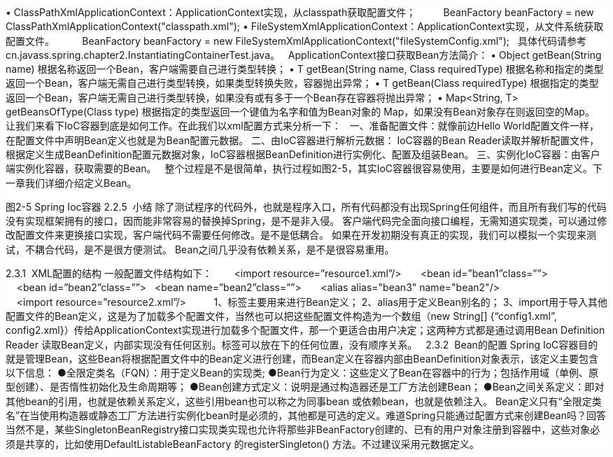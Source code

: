 • ClassPathXmlApplicationContext：ApplicationContext实现，从classpath获取配置文件；
         BeanFactory beanFactory = new ClassPathXmlApplicationContext("classpath.xml");
• FileSystemXmlApplicationContext：ApplicationContext实现，从文件系统获取配置文件。
         BeanFactory beanFactory = new FileSystemXmlApplicationContext("fileSystemConfig.xml");
 
具体代码请参考cn.javass.spring.chapter2.InstantiatingContainerTest.java。
 
ApplicationContext接口获取Bean方法简介：
• Object getBean(String name) 根据名称返回一个Bean，客户端需要自己进行类型转换；
• T getBean(String name, Class<T> requiredType) 根据名称和指定的类型返回一个Bean，客户端无需自己进行类型转换，如果类型转换失败，容器抛出异常；
• T getBean(Class<T> requiredType) 根据指定的类型返回一个Bean，客户端无需自己进行类型转换，如果没有或有多于一个Bean存在容器将抛出异常；
• Map<String, T> getBeansOfType(Class<T> type) 根据指定的类型返回一个键值为名字和值为Bean对象的 Map，如果没有Bean对象存在则返回空的Map。
 
让我们来看下IoC容器到底是如何工作。在此我们以xml配置方式来分析一下：
 
一、准备配置文件：就像前边Hello World配置文件一样，在配置文件中声明Bean定义也就是为Bean配置元数据。
二、由IoC容器进行解析元数据： IoC容器的Bean Reader读取并解析配置文件，根据定义生成BeanDefinition配置元数据对象，IoC容器根据BeanDefinition进行实例化、配置及组装Bean。
三、实例化IoC容器：由客户端实例化容器，获取需要的Bean。
 
整个过程是不是很简单，执行过程如图2-5，其实IoC容器很容易使用，主要是如何进行Bean定义。下一章我们详细介绍定义Bean。
 

图2-5 Spring Ioc容器
2.2.5  小结
除了测试程序的代码外，也就是程序入口，所有代码都没有出现Spring任何组件，而且所有我们写的代码没有实现框架拥有的接口，因而能非常容易的替换掉Spring，是不是非入侵。
客户端代码完全面向接口编程，无需知道实现类，可以通过修改配置文件来更换接口实现，客户端代码不需要任何修改。是不是低耦合。
如果在开发初期没有真正的实现，我们可以模拟一个实现来测试，不耦合代码，是不是很方便测试。
Bean之间几乎没有依赖关系，是不是很容易重用。

2.3.1  XML配置的结构
一般配置文件结构如下：
<beans>  
    <import resource=”resource1.xml”/>  
    <bean id=”bean1”class=””></bean>  
    <bean id=”bean2”class=””></bean>  
<bean name=”bean2”class=””></bean>  
    <alias alias="bean3" name="bean2"/>  
    <import resource=”resource2.xml”/>  
</beans>  
 
 
1、<bean>标签主要用来进行Bean定义；
2、alias用于定义Bean别名的；
3、import用于导入其他配置文件的Bean定义，这是为了加载多个配置文件，当然也可以把这些配置文件构造为一个数组（new String[] {“config1.xml”, config2.xml}）传给ApplicationContext实现进行加载多个配置文件，那一个更适合由用户决定；这两种方式都是通过调用Bean Definition Reader 读取Bean定义，内部实现没有任何区别。<import>标签可以放在<beans>下的任何位置，没有顺序关系。
 
2.3.2  Bean的配置
Spring IoC容器目的就是管理Bean，这些Bean将根据配置文件中的Bean定义进行创建，而Bean定义在容器内部由BeanDefinition对象表示，该定义主要包含以下信息：
●全限定类名（FQN）：用于定义Bean的实现类;
●Bean行为定义：这些定义了Bean在容器中的行为；包括作用域（单例、原型创建）、是否惰性初始化及生命周期等；
●Bean创建方式定义：说明是通过构造器还是工厂方法创建Bean；
●Bean之间关系定义：即对其他bean的引用，也就是依赖关系定义，这些引用bean也可以称之为同事bean 或依赖bean，也就是依赖注入。
Bean定义只有“全限定类名”在当使用构造器或静态工厂方法进行实例化bean时是必须的，其他都是可选的定义。难道Spring只能通过配置方式来创建Bean吗？回答当然不是，某些SingletonBeanRegistry接口实现类实现也允许将那些非BeanFactory创建的、已有的用户对象注册到容器中，这些对象必须是共享的，比如使用DefaultListableBeanFactory 的registerSingleton() 方法。不过建议采用元数据定义。
 